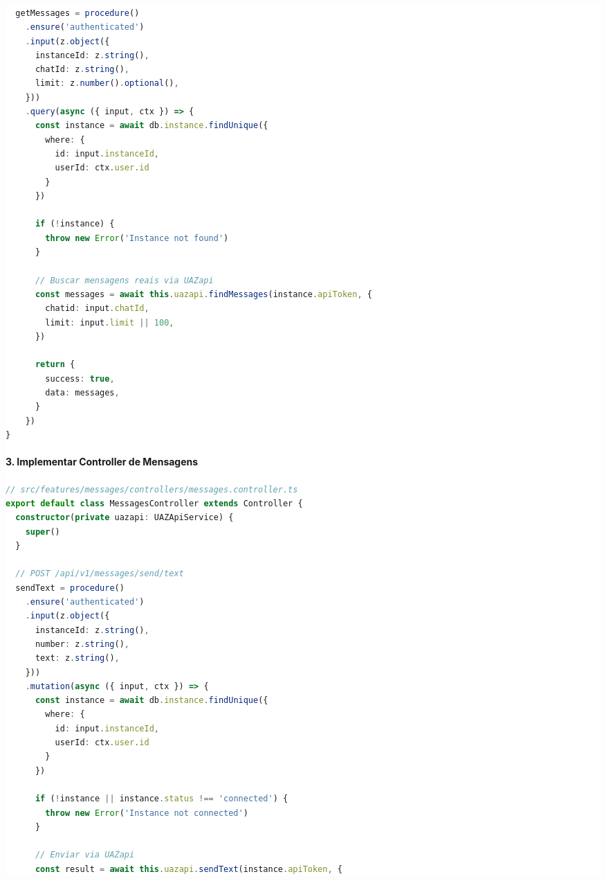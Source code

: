 ```typescript
  getMessages = procedure()
    .ensure('authenticated')
    .input(z.object({
      instanceId: z.string(),
      chatId: z.string(),
      limit: z.number().optional(),
    }))
    .query(async ({ input, ctx }) => {
      const instance = await db.instance.findUnique({
        where: {
          id: input.instanceId,
          userId: ctx.user.id
        }
      })

      if (!instance) {
        throw new Error('Instance not found')
      }

      // Buscar mensagens reais via UAZapi
      const messages = await this.uazapi.findMessages(instance.apiToken, {
        chatid: input.chatId,
        limit: input.limit || 100,
      })

      return {
        success: true,
        data: messages,
      }
    })
}
```

#### **3. Implementar Controller de Mensagens**

```typescript
// src/features/messages/controllers/messages.controller.ts
export default class MessagesController extends Controller {
  constructor(private uazapi: UAZApiService) {
    super()
  }

  // POST /api/v1/messages/send/text
  sendText = procedure()
    .ensure('authenticated')
    .input(z.object({
      instanceId: z.string(),
      number: z.string(),
      text: z.string(),
    }))
    .mutation(async ({ input, ctx }) => {
      const instance = await db.instance.findUnique({
        where: {
          id: input.instanceId,
          userId: ctx.user.id
        }
      })

      if (!instance || instance.status !== 'connected') {
        throw new Error('Instance not connected')
      }

      // Enviar via UAZapi
      const result = await this.uazapi.sendText(instance.apiToken, {
```
